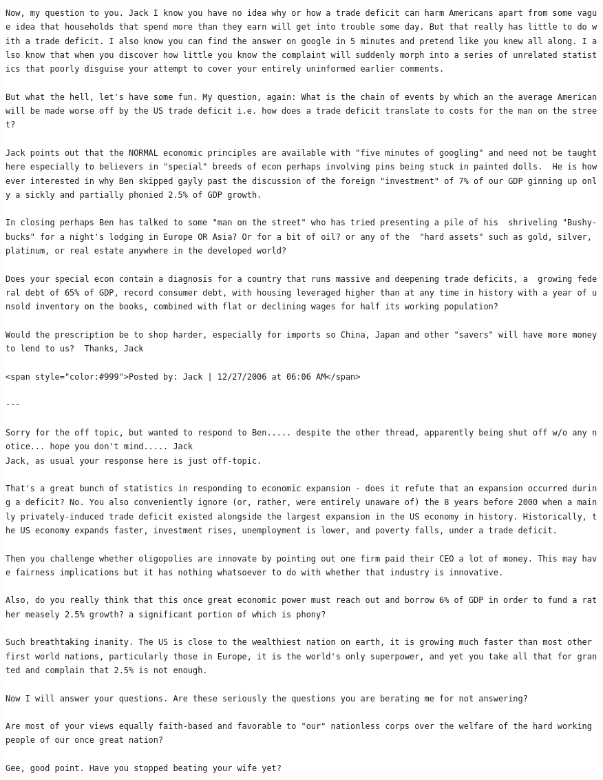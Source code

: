 ~~~~~~~~~~~~~~~~~~~~~~~~~~~~~~~~~~~~~~~~~~~~~~~~
Now, my question to you. Jack I know you have no idea why or how a trade deficit can harm Americans apart from some vague idea that households that spend more than they earn will get into trouble some day. But that really has little to do with a trade deficit. I also know you can find the answer on google in 5 minutes and pretend like you knew all along. I also know that when you discover how little you know the complaint will suddenly morph into a series of unrelated statistics that poorly disguise your attempt to cover your entirely uninformed earlier comments.

But what the hell, let's have some fun. My question, again: What is the chain of events by which an the average American will be made worse off by the US trade deficit i.e. how does a trade deficit translate to costs for the man on the street?

Jack points out that the NORMAL economic principles are available with "five minutes of googling" and need not be taught here especially to believers in "special" breeds of econ perhaps involving pins being stuck in painted dolls.  He is however interested in why Ben skipped gayly past the discussion of the foreign "investment" of 7% of our GDP ginning up only a sickly and partially phonied 2.5% of GDP growth. 

In closing perhaps Ben has talked to some "man on the street" who has tried presenting a pile of his  shriveling "Bushy-bucks" for a night's lodging in Europe OR Asia? Or for a bit of oil? or any of the  "hard assets" such as gold, silver, platinum, or real estate anywhere in the developed world?  

Does your special econ contain a diagnosis for a country that runs massive and deepening trade deficits, a  growing federal debt of 65% of GDP, record consumer debt, with housing leveraged higher than at any time in history with a year of unsold inventory on the books, combined with flat or declining wages for half its working population? 

Would the prescription be to shop harder, especially for imports so China, Japan and other "savers" will have more money to lend to us?  Thanks, Jack

<span style="color:#999">Posted by: Jack | 12/27/2006 at 06:06 AM</span>

---

Sorry for the off topic, but wanted to respond to Ben..... despite the other thread, apparently being shut off w/o any notice... hope you don't mind..... Jack
Jack, as usual your response here is just off-topic.

That's a great bunch of statistics in responding to economic expansion - does it refute that an expansion occurred during a deficit? No. You also conveniently ignore (or, rather, were entirely unaware of) the 8 years before 2000 when a mainly privately-induced trade deficit existed alongside the largest expansion in the US economy in history. Historically, the US economy expands faster, investment rises, unemployment is lower, and poverty falls, under a trade deficit.

Then you challenge whether oligopolies are innovate by pointing out one firm paid their CEO a lot of money. This may have fairness implications but it has nothing whatsoever to do with whether that industry is innovative.

Also, do you really think that this once great economic power must reach out and borrow 6% of GDP in order to fund a rather measely 2.5% growth? a significant portion of which is phony?

Such breathtaking inanity. The US is close to the wealthiest nation on earth, it is growing much faster than most other first world nations, particularly those in Europe, it is the world's only superpower, and yet you take all that for granted and complain that 2.5% is not enough.

Now I will answer your questions. Are these seriously the questions you are berating me for not answering?

Are most of your views equally faith-based and favorable to "our" nationless corps over the welfare of the hard working people of our once great nation?

Gee, good point. Have you stopped beating your wife yet?

~~~~~~~~~~~~~~~~~~~~~~~~~~~~~~~~~~~~~~~~~~~~~~~~
